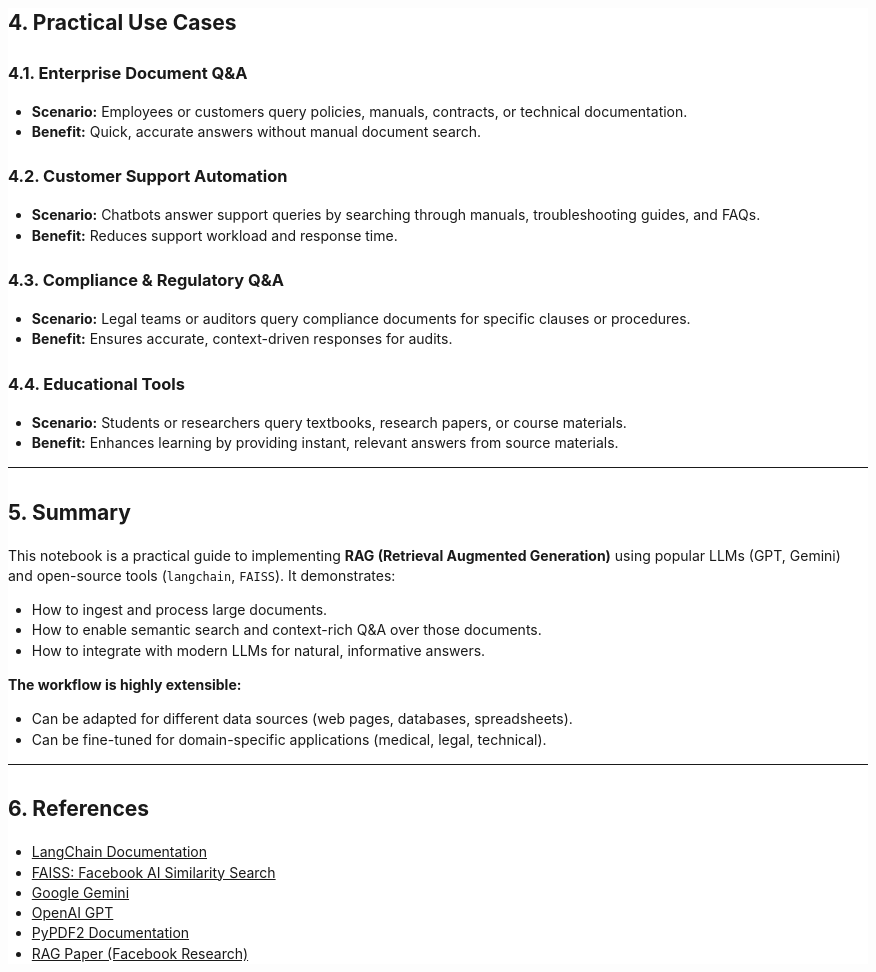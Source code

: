 
## 4. Practical Use Cases

### 4.1. Enterprise Document Q&A

- **Scenario:** Employees or customers query policies, manuals, contracts, or technical documentation.
- **Benefit:** Quick, accurate answers without manual document search.

### 4.2. Customer Support Automation

- **Scenario:** Chatbots answer support queries by searching through manuals, troubleshooting guides, and FAQs.
- **Benefit:** Reduces support workload and response time.

### 4.3. Compliance & Regulatory Q&A

- **Scenario:** Legal teams or auditors query compliance documents for specific clauses or procedures.
- **Benefit:** Ensures accurate, context-driven responses for audits.

### 4.4. Educational Tools

- **Scenario:** Students or researchers query textbooks, research papers, or course materials.
- **Benefit:** Enhances learning by providing instant, relevant answers from source materials.

---

## 5. Summary

This notebook is a practical guide to implementing **RAG (Retrieval Augmented Generation)** using popular LLMs (GPT, Gemini) and open-source tools (`langchain`, `FAISS`). It demonstrates:
- How to ingest and process large documents.
- How to enable semantic search and context-rich Q&A over those documents.
- How to integrate with modern LLMs for natural, informative answers.

**The workflow is highly extensible:**  
- Can be adapted for different data sources (web pages, databases, spreadsheets).
- Can be fine-tuned for domain-specific applications (medical, legal, technical).

---

## 6. References

- [LangChain Documentation](https://python.langchain.com/docs/)
- [FAISS: Facebook AI Similarity Search](https://github.com/facebookresearch/faiss)
- [Google Gemini](https://deepmind.google/technologies/gemini/)
- [OpenAI GPT](https://openai.com/gpt-4)
- [PyPDF2 Documentation](https://pypdf2.readthedocs.io/en/latest/)
- [RAG Paper (Facebook Research)](https://ai.facebook.com/blog/-retrieval-augmented-generation/)
